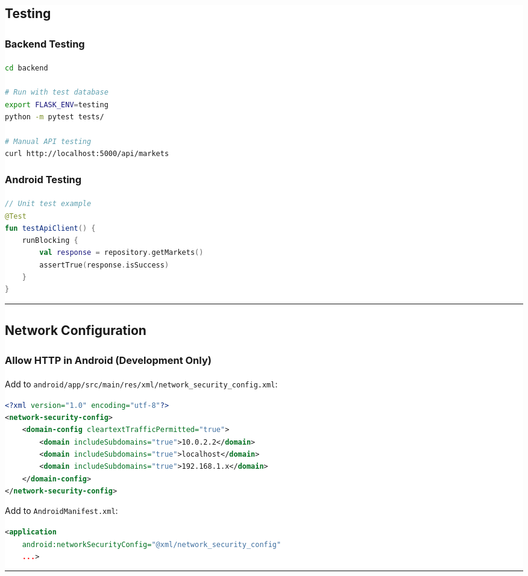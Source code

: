 
## Testing

### Backend Testing

```bash
cd backend

# Run with test database
export FLASK_ENV=testing
python -m pytest tests/

# Manual API testing
curl http://localhost:5000/api/markets
```

### Android Testing

```kotlin
// Unit test example
@Test
fun testApiClient() {
    runBlocking {
        val response = repository.getMarkets()
        assertTrue(response.isSuccess)
    }
}
```

---

## Network Configuration

### Allow HTTP in Android (Development Only)

Add to `android/app/src/main/res/xml/network_security_config.xml`:

```xml
<?xml version="1.0" encoding="utf-8"?>
<network-security-config>
    <domain-config cleartextTrafficPermitted="true">
        <domain includeSubdomains="true">10.0.2.2</domain>
        <domain includeSubdomains="true">localhost</domain>
        <domain includeSubdomains="true">192.168.1.x</domain>
    </domain-config>
</network-security-config>
```

Add to `AndroidManifest.xml`:
```xml
<application
    android:networkSecurityConfig="@xml/network_security_config"
    ...>
```

---